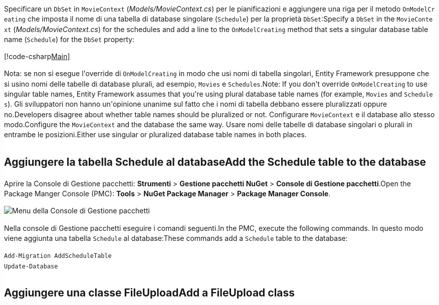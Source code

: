 <span data-ttu-id="aef46-128">Specificare un `DbSet` in `MovieContext` (*Models/MovieContext.cs*) per le pianificazioni e aggiungere una riga per il metodo `OnModelCreating` che imposta il nome di una tabella di database singolare (`Schedule`) per la proprietà `DbSet`:</span><span class="sxs-lookup"><span data-stu-id="aef46-128">Specify a `DbSet` in the `MovieContext` (*Models/MovieContext.cs*) for the schedules and add a line to the `OnModelCreating` method that sets a singular database table name (`Schedule`) for the `DbSet` property:</span></span>

[!code-csharp[Main](razor-pages-start/sample/RazorPagesMovie/Models/MovieContext.cs?highlight=13,18)]

<span data-ttu-id="aef46-129">Nota: se non si esegue l'override di `OnModelCreating` in modo che usi nomi di tabella singolari, Entity Framework presuppone che si usino nomi delle tabelle di database plurali, ad esempio, `Movies` e `Schedules`.</span><span class="sxs-lookup"><span data-stu-id="aef46-129">Note: If you don't override `OnModelCreating` to use singular table names, Entity Framework assumes that you're using plural database table names (for example, `Movies` and `Schedules`).</span></span> <span data-ttu-id="aef46-130">Gli sviluppatori non hanno un'opinione unanime sul fatto che i nomi di tabella debbano essere pluralizzati oppure no.</span><span class="sxs-lookup"><span data-stu-id="aef46-130">Developers disagree about whether table names should be pluralized or not.</span></span> <span data-ttu-id="aef46-131">Configurare `MovieContext` e il database allo stesso modo.</span><span class="sxs-lookup"><span data-stu-id="aef46-131">Configure the `MovieContext` and the database the same way.</span></span> <span data-ttu-id="aef46-132">Usare nomi delle tabelle di database singolari o plurali in entrambe le posizioni.</span><span class="sxs-lookup"><span data-stu-id="aef46-132">Either use singular or pluralized database table names in both places.</span></span>

## <a name="add-the-schedule-table-to-the-database"></a><span data-ttu-id="aef46-133">Aggiungere la tabella Schedule al database</span><span class="sxs-lookup"><span data-stu-id="aef46-133">Add the Schedule table to the database</span></span>

<span data-ttu-id="aef46-134">Aprire la Console di Gestione pacchetti: **Strumenti** > **Gestione pacchetti NuGet** > **Console di Gestione pacchetti**.</span><span class="sxs-lookup"><span data-stu-id="aef46-134">Open the Package Manger Console (PMC): **Tools** > **NuGet Package Manager** > **Package Manager Console**.</span></span>

![Menu della Console di Gestione pacchetti](../first-mvc-app/adding-model/_static/pmc.png)

<span data-ttu-id="aef46-136">Nella console di Gestione pacchetti eseguire i comandi seguenti.</span><span class="sxs-lookup"><span data-stu-id="aef46-136">In the PMC, execute the following commands.</span></span> <span data-ttu-id="aef46-137">In questo modo viene aggiunta una tabella `Schedule` al database:</span><span class="sxs-lookup"><span data-stu-id="aef46-137">These commands add a `Schedule` table to the database:</span></span>

```powershell
Add-Migration AddScheduleTable
Update-Database
```

## <a name="add-a-fileupload-class"></a><span data-ttu-id="aef46-138">Aggiungere una classe FileUpload</span><span class="sxs-lookup"><span data-stu-id="aef46-138">Add a FileUpload class</span></span>
